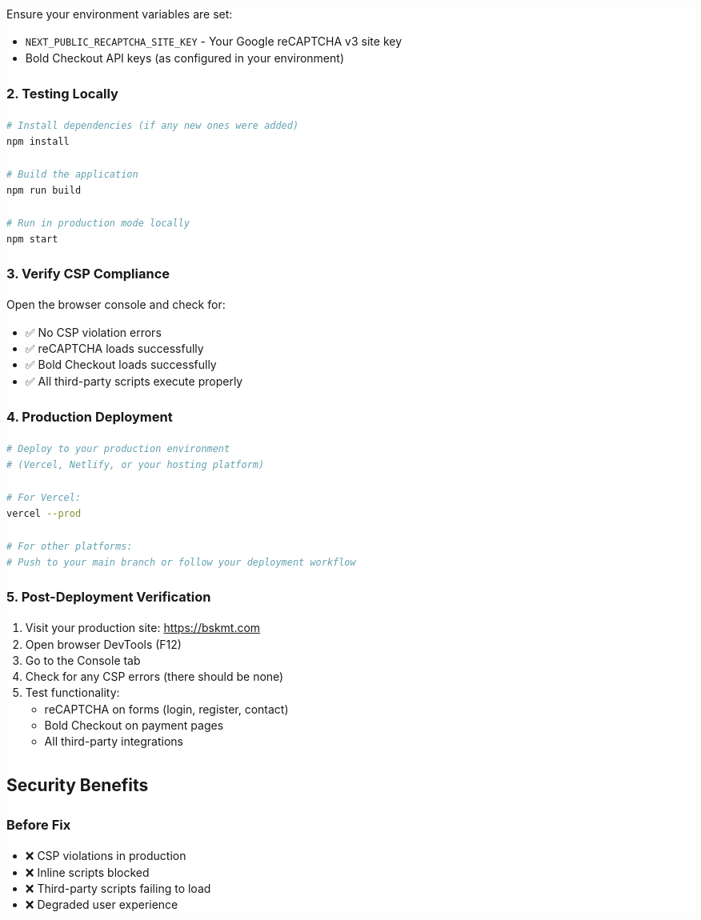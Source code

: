 Ensure your environment variables are set:
- `NEXT_PUBLIC_RECAPTCHA_SITE_KEY` - Your Google reCAPTCHA v3 site key
- Bold Checkout API keys (as configured in your environment)

### 2. Testing Locally

```bash
# Install dependencies (if any new ones were added)
npm install

# Build the application
npm run build

# Run in production mode locally
npm start
```

### 3. Verify CSP Compliance

Open the browser console and check for:
- ✅ No CSP violation errors
- ✅ reCAPTCHA loads successfully
- ✅ Bold Checkout loads successfully
- ✅ All third-party scripts execute properly

### 4. Production Deployment

```bash
# Deploy to your production environment
# (Vercel, Netlify, or your hosting platform)

# For Vercel:
vercel --prod

# For other platforms:
# Push to your main branch or follow your deployment workflow
```

### 5. Post-Deployment Verification

1. Visit your production site: https://bskmt.com
2. Open browser DevTools (F12)
3. Go to the Console tab
4. Check for any CSP errors (there should be none)
5. Test functionality:
   - reCAPTCHA on forms (login, register, contact)
   - Bold Checkout on payment pages
   - All third-party integrations

## Security Benefits

### Before Fix
- ❌ CSP violations in production
- ❌ Inline scripts blocked
- ❌ Third-party scripts failing to load
- ❌ Degraded user experience
